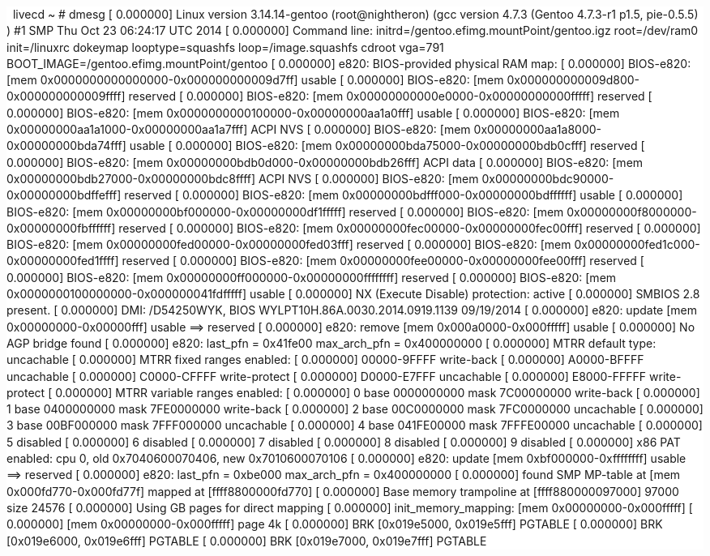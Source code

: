 
 
livecd ~ # dmesg
\[ 0.000000\] Linux version 3.14.14-gentoo (root@nightheron) (gcc version 4.7.3 (Gentoo 4.7.3-r1 p1.5, pie-0.5.5) ) #1 SMP Thu Oct 23 06:24:17 UTC 2014
\[ 0.000000\] Command line: initrd=/gentoo.efimg.mountPoint/gentoo.igz root=/dev/ram0 init=/linuxrc dokeymap looptype=squashfs loop=/image.squashfs cdroot vga=791 BOOT\_IMAGE=/gentoo.efimg.mountPoint/gentoo
\[ 0.000000\] e820: BIOS-provided physical RAM map:
\[ 0.000000\] BIOS-e820: \[mem 0x0000000000000000-0x000000000009d7ff\] usable
\[ 0.000000\] BIOS-e820: \[mem 0x000000000009d800-0x000000000009ffff\] reserved
\[ 0.000000\] BIOS-e820: \[mem 0x00000000000e0000-0x00000000000fffff\] reserved
\[ 0.000000\] BIOS-e820: \[mem 0x0000000000100000-0x00000000aa1a0fff\] usable
\[ 0.000000\] BIOS-e820: \[mem 0x00000000aa1a1000-0x00000000aa1a7fff\] ACPI NVS
\[ 0.000000\] BIOS-e820: \[mem 0x00000000aa1a8000-0x00000000bda74fff\] usable
\[ 0.000000\] BIOS-e820: \[mem 0x00000000bda75000-0x00000000bdb0cfff\] reserved
\[ 0.000000\] BIOS-e820: \[mem 0x00000000bdb0d000-0x00000000bdb26fff\] ACPI data
\[ 0.000000\] BIOS-e820: \[mem 0x00000000bdb27000-0x00000000bdc8ffff\] ACPI NVS
\[ 0.000000\] BIOS-e820: \[mem 0x00000000bdc90000-0x00000000bdffefff\] reserved
\[ 0.000000\] BIOS-e820: \[mem 0x00000000bdfff000-0x00000000bdffffff\] usable
\[ 0.000000\] BIOS-e820: \[mem 0x00000000bf000000-0x00000000df1fffff\] reserved
\[ 0.000000\] BIOS-e820: \[mem 0x00000000f8000000-0x00000000fbffffff\] reserved
\[ 0.000000\] BIOS-e820: \[mem 0x00000000fec00000-0x00000000fec00fff\] reserved
\[ 0.000000\] BIOS-e820: \[mem 0x00000000fed00000-0x00000000fed03fff\] reserved
\[ 0.000000\] BIOS-e820: \[mem 0x00000000fed1c000-0x00000000fed1ffff\] reserved
\[ 0.000000\] BIOS-e820: \[mem 0x00000000fee00000-0x00000000fee00fff\] reserved
\[ 0.000000\] BIOS-e820: \[mem 0x00000000ff000000-0x00000000ffffffff\] reserved
\[ 0.000000\] BIOS-e820: \[mem 0x0000000100000000-0x000000041fdfffff\] usable
\[ 0.000000\] NX (Execute Disable) protection: active
\[ 0.000000\] SMBIOS 2.8 present.
\[ 0.000000\] DMI: /D54250WYK, BIOS WYLPT10H.86A.0030.2014.0919.1139 09/19/2014
\[ 0.000000\] e820: update \[mem 0x00000000-0x00000fff\] usable ==> reserved
\[ 0.000000\] e820: remove \[mem 0x000a0000-0x000fffff\] usable
\[ 0.000000\] No AGP bridge found
\[ 0.000000\] e820: last\_pfn = 0x41fe00 max\_arch\_pfn = 0x400000000
\[ 0.000000\] MTRR default type: uncachable
\[ 0.000000\] MTRR fixed ranges enabled:
\[ 0.000000\] 00000-9FFFF write-back
\[ 0.000000\] A0000-BFFFF uncachable
\[ 0.000000\] C0000-CFFFF write-protect
\[ 0.000000\] D0000-E7FFF uncachable
\[ 0.000000\] E8000-FFFFF write-protect
\[ 0.000000\] MTRR variable ranges enabled:
\[ 0.000000\] 0 base 0000000000 mask 7C00000000 write-back
\[ 0.000000\] 1 base 0400000000 mask 7FE0000000 write-back
\[ 0.000000\] 2 base 00C0000000 mask 7FC0000000 uncachable
\[ 0.000000\] 3 base 00BF000000 mask 7FFF000000 uncachable
\[ 0.000000\] 4 base 041FE00000 mask 7FFFE00000 uncachable
\[ 0.000000\] 5 disabled
\[ 0.000000\] 6 disabled
\[ 0.000000\] 7 disabled
\[ 0.000000\] 8 disabled
\[ 0.000000\] 9 disabled
\[ 0.000000\] x86 PAT enabled: cpu 0, old 0x7040600070406, new 0x7010600070106
\[ 0.000000\] e820: update \[mem 0xbf000000-0xffffffff\] usable ==> reserved
\[ 0.000000\] e820: last\_pfn = 0xbe000 max\_arch\_pfn = 0x400000000
\[ 0.000000\] found SMP MP-table at \[mem 0x000fd770-0x000fd77f\] mapped at \[ffff8800000fd770\]
\[ 0.000000\] Base memory trampoline at \[ffff880000097000\] 97000 size 24576
\[ 0.000000\] Using GB pages for direct mapping
\[ 0.000000\] init\_memory\_mapping: \[mem 0x00000000-0x000fffff\]
\[ 0.000000\] \[mem 0x00000000-0x000fffff\] page 4k
\[ 0.000000\] BRK \[0x019e5000, 0x019e5fff\] PGTABLE
\[ 0.000000\] BRK \[0x019e6000, 0x019e6fff\] PGTABLE
\[ 0.000000\] BRK \[0x019e7000, 0x019e7fff\] PGTABLE